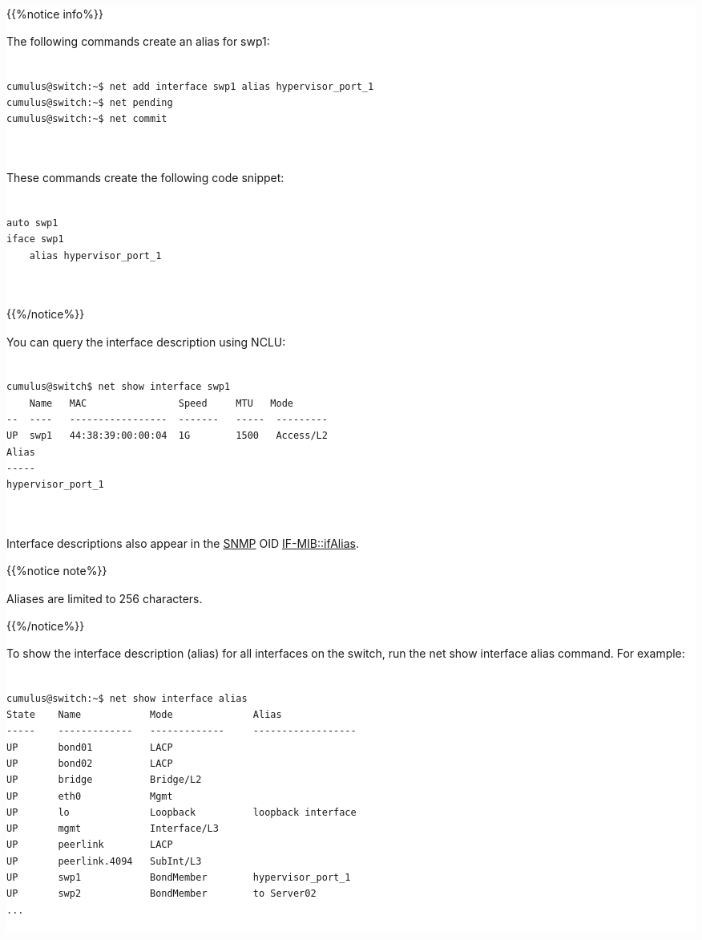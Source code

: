 {{%notice info%}}

The following commands create an alias for swp1:

``` 
                   
cumulus@switch:~$ net add interface swp1 alias hypervisor_port_1
cumulus@switch:~$ net pending
cumulus@switch:~$ net commit
   
    
```

These commands create the following code snippet:

``` 
                   
auto swp1
iface swp1
    alias hypervisor_port_1
   
    
```

{{%/notice%}}

You can query the interface description using NCLU:

``` 
                   
cumulus@switch$ net show interface swp1
    Name   MAC                Speed     MTU   Mode
--  ----   -----------------  -------   -----  ---------
UP  swp1   44:38:39:00:00:04  1G        1500   Access/L2
Alias
-----
hypervisor_port_1
   
    
```

Interface descriptions also appear in the
[SNMP](Simple_Network_Management_Protocol_\(SNMP\)_Monitoring.html) OID
[IF-MIB::ifAlias](https://cumulusnetworks.com/static/mibs/IF-MIB.txt).

{{%notice note%}}

Aliases are limited to 256 characters.

{{%/notice%}}

To show the interface description (alias) for all interfaces on the
switch, run the net show interface alias command. For example:

``` 
                   
cumulus@switch:~$ net show interface alias
State    Name            Mode              Alias
-----    -------------   -------------     ------------------
UP       bond01          LACP
UP       bond02          LACP
UP       bridge          Bridge/L2
UP       eth0            Mgmt
UP       lo              Loopback          loopback interface
UP       mgmt            Interface/L3
UP       peerlink        LACP
UP       peerlink.4094   SubInt/L3
UP       swp1            BondMember        hypervisor_port_1
UP       swp2            BondMember        to Server02
...
   
```